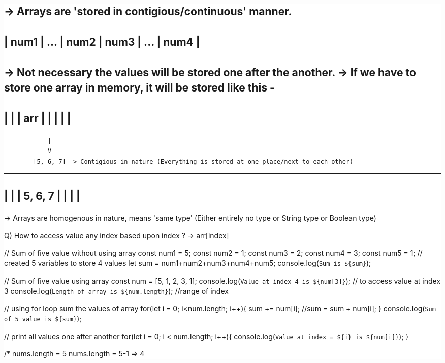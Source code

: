 -> Arrays are 'stored in contigious/continuous' manner.
-----------------------------------------
| num1 | ... | num2 | num3 | ... | num4 |
-----------------------------------------
-> Not necessary the values will be stored one after the another.
-> If we have to store one array in memory, it will be stored like this -
-----------------------------------------
|     |     | arr |     |     |     |   |
-----------------------------------------
                |
                V
            [5, 6, 7] -> Contigious in nature (Everything is stored at one place/next to each other)
--------------------------------------
|     |     | 5, 6, 7 |    |     |   |
--------------------------------------

-> Arrays are homogenous in nature, means 'same type'
(Either entirely no type or String type or Boolean type)


Q) How to access value any index based upon index ?
-> arr[index]


// Sum of five value without using array
const num1 = 5;
const num2 = 1;
const num3 = 2;
const num4 = 3;
const num5 = 1;
// created 5 variables to store 4 values
let sum = num1+num2+num3+num4+num5;
console.log(`Sum is ${sum}`);


// Sum of five value using array
const num = [5, 1, 2, 3, 1];
console.log(`Value at index-4 is ${num[3]}`); // to access value at index 3
console.log(`Length of array is ${num.length}`); //range of index

// using for loop sum the values of array
for(let i = 0; i<num.length; i++){
    sum += num[i]; //sum = sum + num[i];
}
console.log(`Sum of 5 value is ${sum}`);

// print all values one after another
for(let i = 0; i < num.length; i++){
    console.log(`Value at index = ${i} is ${num[i]}`);
}

/*
nums.length = 5
nums.length = 5-1 => 4

